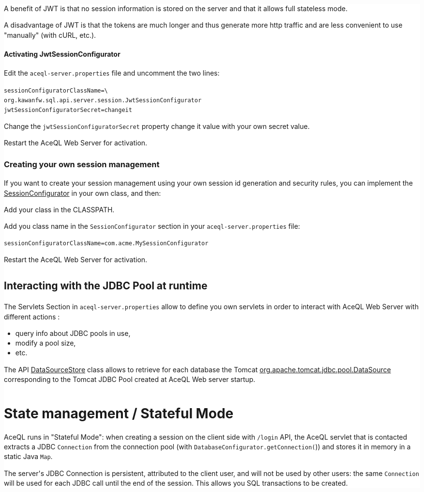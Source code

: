 A benefit of JWT is that no session information is stored on the server and that it allows full stateless mode.

A disadvantage of JWT is that the tokens are much longer and thus generate more http traffic and are less convenient to use "manually" (with cURL, etc.). 

#### Activating JwtSessionConfigurator 

Edit the `aceql-server.properties` file and uncomment the two lines:

```properties
sessionConfiguratorClassName=\
org.kawanfw.sql.api.server.session.JwtSessionConfigurator
jwtSessionConfiguratorSecret=changeit
```

Change the `jwtSessionConfiguratorSecret` property change it value with your own secret value.

Restart the AceQL Web Server for activation. 

### Creating your own session management 

If you want to create your session management using your own session id generation and security rules, you can implement  the [SessionConfigurator](https://www.aceql.com/rest/soft/2.0/javadoc/org/kawanfw/sql/api/server/session/SessionConfigurator.html) in your own class, and then: 

Add your class in the CLASSPATH.

Add you class name in the `SessionConfigurator` section in your `aceql-server.properties` file: 

```properties
sessionConfiguratorClassName=com.acme.MySessionConfigurator
```

Restart the AceQL Web Server for activation. 

## Interacting with the JDBC Pool at runtime

The Servlets Section in `aceql-server.properties` allow to define you own servlets in order to interact with AceQL Web Server with different actions :

- query info about JDBC pools in use,
- modify a pool size,
- etc.

The API  [DataSourceStore](https://www.aceql.com/rest/soft/2.0/javadoc/org/kawanfw/sql/api/server/DataSourceStore.html) class allows to retrieve for each database the Tomcat [org.apache.tomcat.jdbc.pool.DataSource](https://tomcat.apache.org/tomcat-8.5-doc/api/org/apache/tomcat/jdbc/pool/DataSource.html) corresponding to the Tomcat JDBC Pool created at AceQL Web server startup. 

# State management / Stateful Mode

 AceQL runs in "Stateful Mode":  when creating a session on the client side with `/login` API, the AceQL servlet that is contacted extracts a JDBC `Connection` from the connection pool (with `DatabaseConfigurator.getConnection(`)) and stores it in memory in a static Java `Map`. 

The server's JDBC Connection is persistent, attributed to the client user, and will not be used by other users: the same `Connection` will be used for each JDBC call until the end of the session. This allows you SQL transactions to be created.
